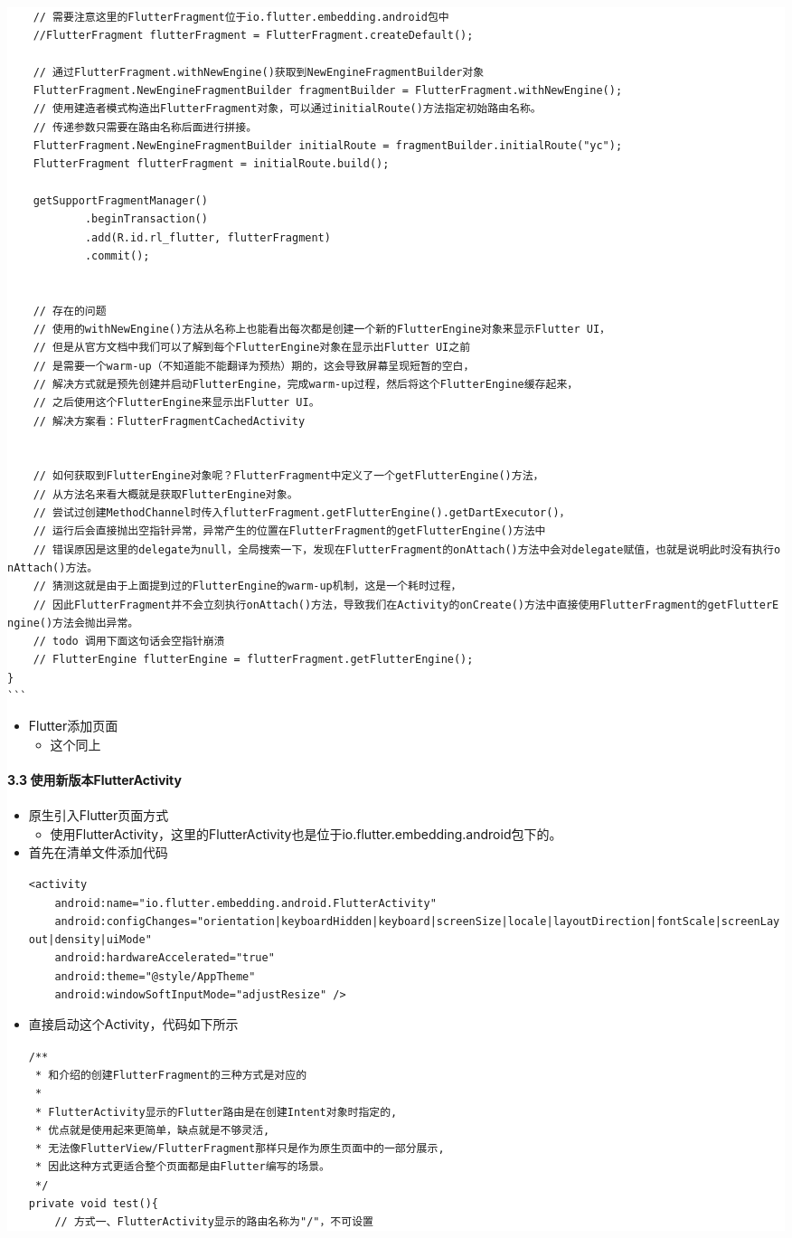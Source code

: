         // 需要注意这里的FlutterFragment位于io.flutter.embedding.android包中
        //FlutterFragment flutterFragment = FlutterFragment.createDefault();

        // 通过FlutterFragment.withNewEngine()获取到NewEngineFragmentBuilder对象
        FlutterFragment.NewEngineFragmentBuilder fragmentBuilder = FlutterFragment.withNewEngine();
        // 使用建造者模式构造出FlutterFragment对象，可以通过initialRoute()方法指定初始路由名称。
        // 传递参数只需要在路由名称后面进行拼接。
        FlutterFragment.NewEngineFragmentBuilder initialRoute = fragmentBuilder.initialRoute("yc");
        FlutterFragment flutterFragment = initialRoute.build();

        getSupportFragmentManager()
                .beginTransaction()
                .add(R.id.rl_flutter, flutterFragment)
                .commit();


        // 存在的问题
        // 使用的withNewEngine()方法从名称上也能看出每次都是创建一个新的FlutterEngine对象来显示Flutter UI，
        // 但是从官方文档中我们可以了解到每个FlutterEngine对象在显示出Flutter UI之前
        // 是需要一个warm-up（不知道能不能翻译为预热）期的，这会导致屏幕呈现短暂的空白，
        // 解决方式就是预先创建并启动FlutterEngine，完成warm-up过程，然后将这个FlutterEngine缓存起来，
        // 之后使用这个FlutterEngine来显示出Flutter UI。
        // 解决方案看：FlutterFragmentCachedActivity


        // 如何获取到FlutterEngine对象呢？FlutterFragment中定义了一个getFlutterEngine()方法，
        // 从方法名来看大概就是获取FlutterEngine对象。
        // 尝试过创建MethodChannel时传入flutterFragment.getFlutterEngine().getDartExecutor()，
        // 运行后会直接抛出空指针异常，异常产生的位置在FlutterFragment的getFlutterEngine()方法中
        // 错误原因是这里的delegate为null，全局搜索一下，发现在FlutterFragment的onAttach()方法中会对delegate赋值，也就是说明此时没有执行onAttach()方法。
        // 猜测这就是由于上面提到过的FlutterEngine的warm-up机制，这是一个耗时过程，
        // 因此FlutterFragment并不会立刻执行onAttach()方法，导致我们在Activity的onCreate()方法中直接使用FlutterFragment的getFlutterEngine()方法会抛出异常。
        // todo 调用下面这句话会空指针崩溃
        // FlutterEngine flutterEngine = flutterFragment.getFlutterEngine();
    }
    ```
- Flutter添加页面
    - 这个同上


#### 3.3 使用新版本FlutterActivity
- 原生引入Flutter页面方式
    - 使用FlutterActivity，这里的FlutterActivity也是位于io.flutter.embedding.android包下的。
- 首先在清单文件添加代码
    ```
    <activity
        android:name="io.flutter.embedding.android.FlutterActivity"
        android:configChanges="orientation|keyboardHidden|keyboard|screenSize|locale|layoutDirection|fontScale|screenLayout|density|uiMode"
        android:hardwareAccelerated="true"
        android:theme="@style/AppTheme"
        android:windowSoftInputMode="adjustResize" />
    ```
- 直接启动这个Activity，代码如下所示
    ```
    /**
     * 和介绍的创建FlutterFragment的三种方式是对应的
     *
     * FlutterActivity显示的Flutter路由是在创建Intent对象时指定的,
     * 优点就是使用起来更简单，缺点就是不够灵活,
     * 无法像FlutterView/FlutterFragment那样只是作为原生页面中的一部分展示,
     * 因此这种方式更适合整个页面都是由Flutter编写的场景。
     */
    private void test(){
        // 方式一、FlutterActivity显示的路由名称为"/"，不可设置